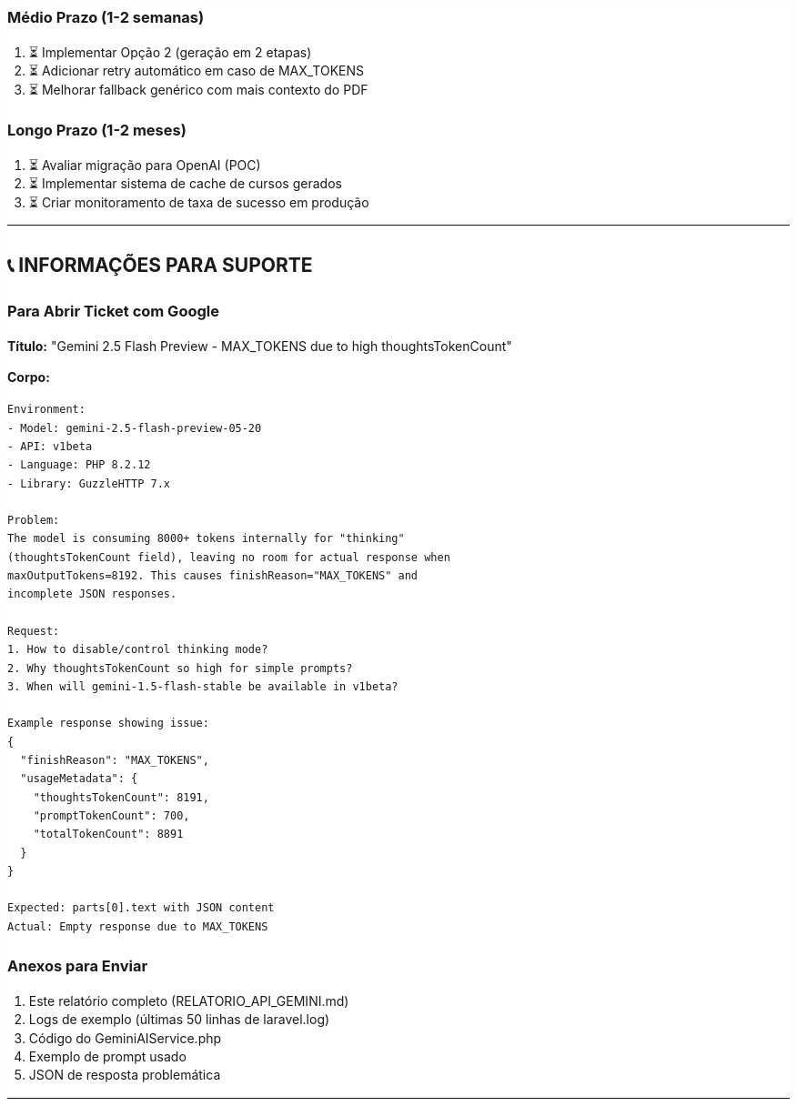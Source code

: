 ### Médio Prazo (1-2 semanas)
1. ⏳ Implementar Opção 2 (geração em 2 etapas)
2. ⏳ Adicionar retry automático em caso de MAX_TOKENS
3. ⏳ Melhorar fallback genérico com mais contexto do PDF

### Longo Prazo (1-2 meses)
1. ⏳ Avaliar migração para OpenAI (POC)
2. ⏳ Implementar sistema de cache de cursos gerados
3. ⏳ Criar monitoramento de taxa de sucesso em produção

---

## 📞 INFORMAÇÕES PARA SUPORTE

### Para Abrir Ticket com Google
**Título:** "Gemini 2.5 Flash Preview - MAX_TOKENS due to high thoughtsTokenCount"

**Corpo:**
```
Environment:
- Model: gemini-2.5-flash-preview-05-20
- API: v1beta
- Language: PHP 8.2.12
- Library: GuzzleHTTP 7.x

Problem:
The model is consuming 8000+ tokens internally for "thinking"
(thoughtsTokenCount field), leaving no room for actual response when
maxOutputTokens=8192. This causes finishReason="MAX_TOKENS" and
incomplete JSON responses.

Request:
1. How to disable/control thinking mode?
2. Why thoughtsTokenCount so high for simple prompts?
3. When will gemini-1.5-flash-stable be available in v1beta?

Example response showing issue:
{
  "finishReason": "MAX_TOKENS",
  "usageMetadata": {
    "thoughtsTokenCount": 8191,
    "promptTokenCount": 700,
    "totalTokenCount": 8891
  }
}

Expected: parts[0].text with JSON content
Actual: Empty response due to MAX_TOKENS
```

### Anexos para Enviar
1. Este relatório completo (RELATORIO_API_GEMINI.md)
2. Logs de exemplo (últimas 50 linhas de laravel.log)
3. Código do GeminiAIService.php
4. Exemplo de prompt usado
5. JSON de resposta problemática

---